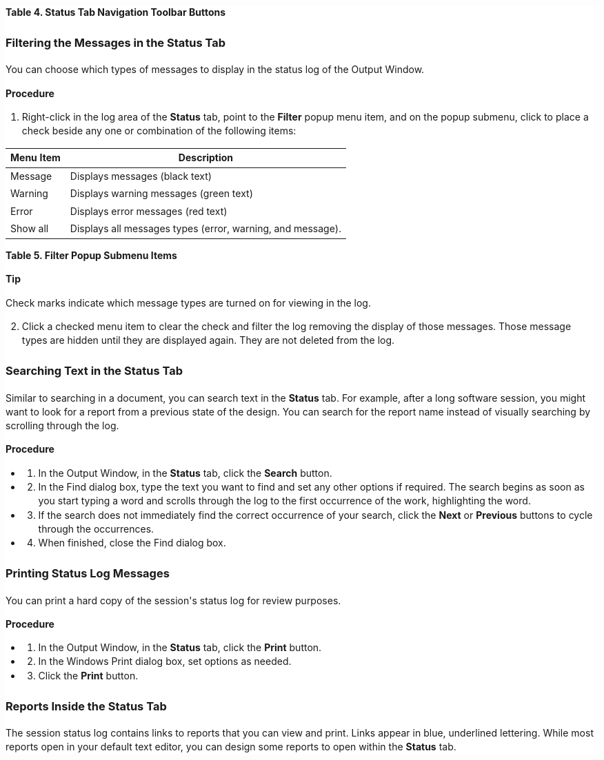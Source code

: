 **Table 4. Status Tab Navigation Toolbar Buttons**

### Filtering the Messages in the Status Tab
You can choose which types of messages to display in the status log of the Output Window.

**Procedure**

1. Right-click in the log area of the **Status** tab, point to the **Filter** popup menu item, and on the popup submenu, click to place a check beside any one or combination of the following items:

| Menu Item | Description                                                |
|-----------|------------------------------------------------------------|
| Message   | Displays messages (black text)                             |
| Warning   | Displays warning messages (green text)                     |
| Error     | Displays error messages (red text)                         |
| Show all  | Displays all messages types (error, warning, and message). |

**Table 5. Filter Popup Submenu Items**

**Tip**

Check marks indicate which message types are turned on for viewing in the log.

2. Click a checked menu item to clear the check and filter the log removing the display of those messages. Those message types are hidden until they are displayed again. They are not deleted from the log.

### Searching Text in the Status Tab
Similar to searching in a document, you can search text in the **Status** tab. For example, after a long software session, you might want to look for a report from a previous state of the design. You can search for the report name instead of visually searching by scrolling through the log.

**Procedure**

- 1. In the Output Window, in the **Status** tab, click the **Search** button.
- 2. In the Find dialog box, type the text you want to find and set any other options if required. The search begins as soon as you start typing a word and scrolls through the log to the first occurrence of the work, highlighting the word.
- 3. If the search does not immediately find the correct occurrence of your search, click the **Next** or **Previous** buttons to cycle through the occurrences.
- 4. When finished, close the Find dialog box.

### Printing Status Log Messages
You can print a hard copy of the session's status log for review purposes.

**Procedure**

- 1. In the Output Window, in the **Status** tab, click the **Print** button.
- 2. In the Windows Print dialog box, set options as needed.
- 3. Click the **Print** button.

### Reports Inside the Status Tab
The session status log contains links to reports that you can view and print. Links appear in blue, underlined lettering. While most reports open in your default text editor, you can design some reports to open within the **Status** tab.
